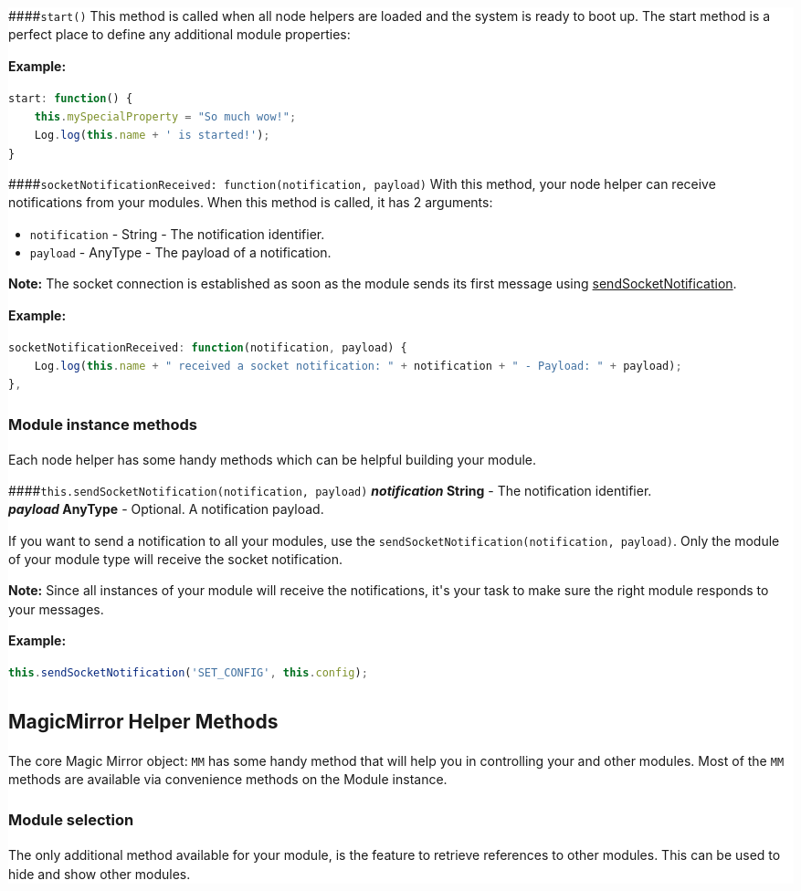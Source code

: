 ####`start()`
This method is called when all node helpers are loaded and the system is ready to boot up. The start method is a perfect place to define any additional module properties:

**Example:**
````javascript
start: function() {
	this.mySpecialProperty = "So much wow!";
	Log.log(this.name + ' is started!');
}
````

####`socketNotificationReceived: function(notification, payload)`
With this method, your node helper can receive notifications from your modules. When this method is called, it has 2 arguments:

- `notification` - String - The notification identifier.
- `payload` - AnyType - The payload of a notification.

**Note:** The socket connection is established as soon as the module sends its first message using [sendSocketNotification](thissendsocketnotificationnotification-payload).

**Example:**
````javascript
socketNotificationReceived: function(notification, payload) {
	Log.log(this.name + " received a socket notification: " + notification + " - Payload: " + payload);
},
````

### Module instance methods

Each node helper has some handy methods which can be helpful building your module.

####`this.sendSocketNotification(notification, payload)`
***notification* String** - The notification identifier.<br>
***payload* AnyType** - Optional. A notification payload.<br>

If you want to send a notification to all your modules, use the `sendSocketNotification(notification, payload)`. Only the module of your module type will receive the socket notification.

**Note:** Since all instances of your module will receive the notifications, it's your task to make sure the right module responds to your messages.

**Example:**
````javascript
this.sendSocketNotification('SET_CONFIG', this.config);
````

## MagicMirror Helper Methods

The core Magic Mirror object: `MM` has some handy method that will help you in controlling your and other modules. Most of the `MM` methods are available via convenience methods on the Module instance.

### Module selection
The only additional method available for your module, is the feature to retrieve references to other modules. This can be used to hide and show other modules.
